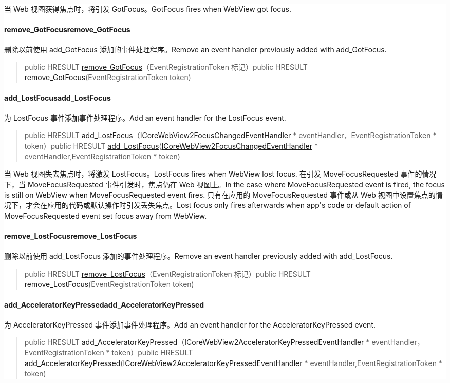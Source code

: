 <span data-ttu-id="537d8-248">当 Web 视图获得焦点时，将引发 GotFocus。</span><span class="sxs-lookup"><span data-stu-id="537d8-248">GotFocus fires when WebView got focus.</span></span>

#### <span data-ttu-id="537d8-249">remove_GotFocus</span><span class="sxs-lookup"><span data-stu-id="537d8-249">remove_GotFocus</span></span> 

<span data-ttu-id="537d8-250">删除以前使用 add_GotFocus 添加的事件处理程序。</span><span class="sxs-lookup"><span data-stu-id="537d8-250">Remove an event handler previously added with add_GotFocus.</span></span>

> <span data-ttu-id="537d8-251">public HRESULT [remove_GotFocus](#remove_gotfocus)（EventRegistrationToken 标记）</span><span class="sxs-lookup"><span data-stu-id="537d8-251">public HRESULT [remove_GotFocus](#remove_gotfocus)(EventRegistrationToken token)</span></span>

#### <span data-ttu-id="537d8-252">add_LostFocus</span><span class="sxs-lookup"><span data-stu-id="537d8-252">add_LostFocus</span></span> 

<span data-ttu-id="537d8-253">为 LostFocus 事件添加事件处理程序。</span><span class="sxs-lookup"><span data-stu-id="537d8-253">Add an event handler for the LostFocus event.</span></span>

> <span data-ttu-id="537d8-254">public HRESULT [add_LostFocus](#add_lostfocus)（[ICoreWebView2FocusChangedEventHandler](ICoreWebView2FocusChangedEventHandler.md) \* eventHandler，EventRegistrationToken \* token）</span><span class="sxs-lookup"><span data-stu-id="537d8-254">public HRESULT [add_LostFocus](#add_lostfocus)([ICoreWebView2FocusChangedEventHandler](ICoreWebView2FocusChangedEventHandler.md) \* eventHandler,EventRegistrationToken \* token)</span></span>

<span data-ttu-id="537d8-255">当 Web 视图失去焦点时，将激发 LostFocus。</span><span class="sxs-lookup"><span data-stu-id="537d8-255">LostFocus fires when WebView lost focus.</span></span> <span data-ttu-id="537d8-256">在引发 MoveFocusRequested 事件的情况下，当 MoveFocusRequested 事件引发时，焦点仍在 Web 视图上。</span><span class="sxs-lookup"><span data-stu-id="537d8-256">In the case where MoveFocusRequested event is fired, the focus is still on WebView when MoveFocusRequested event fires.</span></span> <span data-ttu-id="537d8-257">只有在应用的 MoveFocusRequested 事件或从 Web 视图中设置焦点的情况下，才会在应用的代码或默认操作时引发丢失焦点。</span><span class="sxs-lookup"><span data-stu-id="537d8-257">Lost focus only fires afterwards when app's code or default action of MoveFocusRequested event set focus away from WebView.</span></span>

#### <span data-ttu-id="537d8-258">remove_LostFocus</span><span class="sxs-lookup"><span data-stu-id="537d8-258">remove_LostFocus</span></span> 

<span data-ttu-id="537d8-259">删除以前使用 add_LostFocus 添加的事件处理程序。</span><span class="sxs-lookup"><span data-stu-id="537d8-259">Remove an event handler previously added with add_LostFocus.</span></span>

> <span data-ttu-id="537d8-260">public HRESULT [remove_LostFocus](#remove_lostfocus)（EventRegistrationToken 标记）</span><span class="sxs-lookup"><span data-stu-id="537d8-260">public HRESULT [remove_LostFocus](#remove_lostfocus)(EventRegistrationToken token)</span></span>

#### <span data-ttu-id="537d8-261">add_AcceleratorKeyPressed</span><span class="sxs-lookup"><span data-stu-id="537d8-261">add_AcceleratorKeyPressed</span></span> 

<span data-ttu-id="537d8-262">为 AcceleratorKeyPressed 事件添加事件处理程序。</span><span class="sxs-lookup"><span data-stu-id="537d8-262">Add an event handler for the AcceleratorKeyPressed event.</span></span>

> <span data-ttu-id="537d8-263">public HRESULT [add_AcceleratorKeyPressed](#add_acceleratorkeypressed)（[ICoreWebView2AcceleratorKeyPressedEventHandler](ICoreWebView2AcceleratorKeyPressedEventHandler.md) \* eventHandler，EventRegistrationToken \* token）</span><span class="sxs-lookup"><span data-stu-id="537d8-263">public HRESULT [add_AcceleratorKeyPressed](#add_acceleratorkeypressed)([ICoreWebView2AcceleratorKeyPressedEventHandler](ICoreWebView2AcceleratorKeyPressedEventHandler.md) \* eventHandler,EventRegistrationToken \* token)</span></span>

